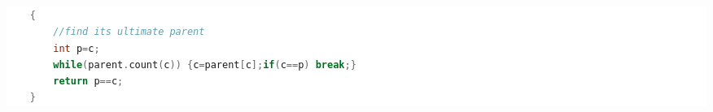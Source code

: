 ```cpp
    {
        //find its ultimate parent
        int p=c;
        while(parent.count(c)) {c=parent[c];if(c==p) break;}
        return p==c;
    }
```
	

	
		

